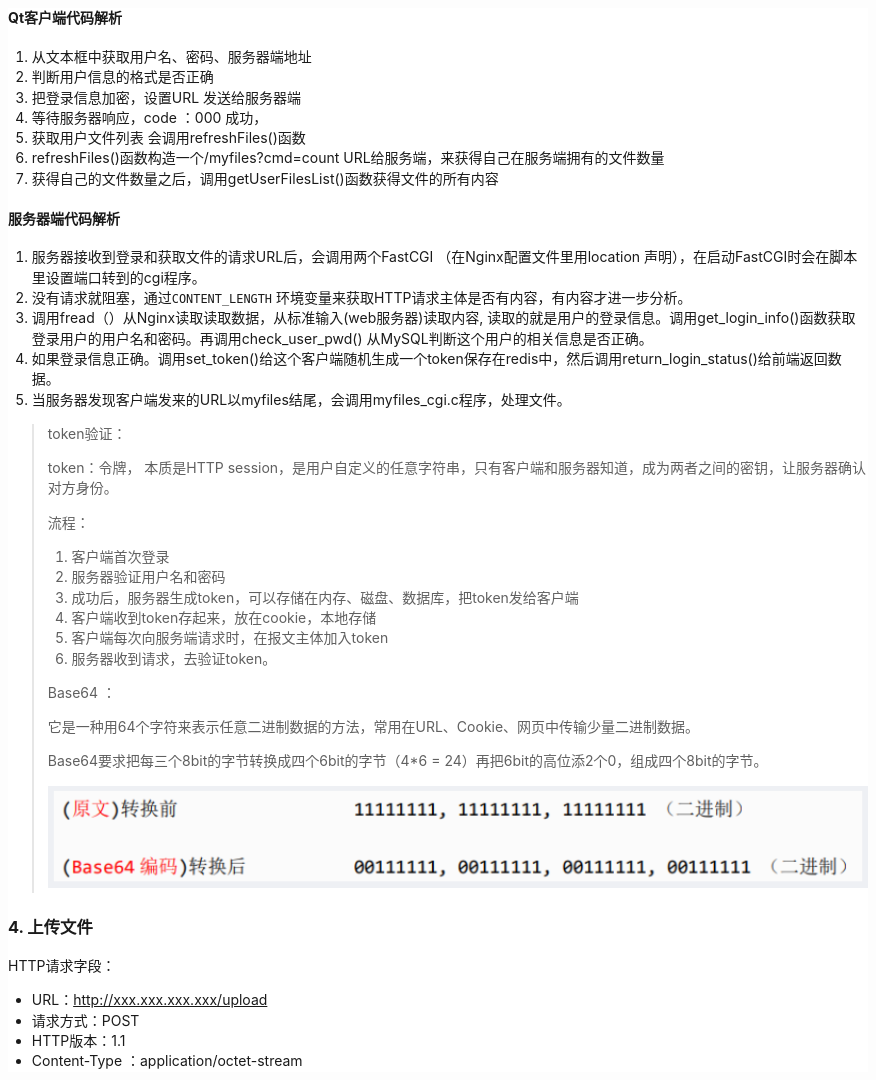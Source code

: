 #### Qt客户端代码解析

1. 从文本框中获取用户名、密码、服务器端地址
2. 判断用户信息的格式是否正确
3. 把登录信息加密，设置URL 发送给服务器端
4. 等待服务器响应，code ：000 成功，
5. 获取用户文件列表 会调用refreshFiles()函数
6. refreshFiles()函数构造一个/myfiles?cmd=count URL给服务端，来获得自己在服务端拥有的文件数量
7. 获得自己的文件数量之后，调用getUserFilesList()函数获得文件的所有内容

#### 服务器端代码解析

1. 服务器接收到登录和获取文件的请求URL后，会调用两个FastCGI （在Nginx配置文件里用location 声明），在启动FastCGI时会在脚本里设置端口转到的cgi程序。
2. 没有请求就阻塞，通过`CONTENT_LENGTH` 环境变量来获取HTTP请求主体是否有内容，有内容才进一步分析。
3. 调用fread（）从Nginx读取读取数据，从标准输入(web服务器)读取内容, 读取的就是用户的登录信息。调用get_login_info()函数获取登录用户的用户名和密码。再调用check_user_pwd() 从MySQL判断这个用户的相关信息是否正确。
4. 如果登录信息正确。调用set_token()给这个客户端随机生成一个token保存在redis中，然后调用return_login_status()给前端返回数据。
5. 当服务器发现客户端发来的URL以myfiles结尾，会调用myfiles_cgi.c程序，处理文件。

>token验证：
>
>token：令牌， 本质是HTTP session，是用户自定义的任意字符串，只有客户端和服务器知道，成为两者之间的密钥，让服务器确认对方身份。
>
>流程：
>
>1. 客户端首次登录
>2. 服务器验证用户名和密码
>3. 成功后，服务器生成token，可以存储在内存、磁盘、数据库，把token发给客户端
>4. 客户端收到token存起来，放在cookie，本地存储
>5. 客户端每次向服务端请求时，在报文主体加入token
>6. 服务器收到请求，去验证token。
>
>Base64 ：
>
>它是一种用64个字符来表示任意二进制数据的方法，常用在URL、Cookie、网页中传输少量二进制数据。
>
>Base64要求把每三个8bit的字节转换成四个6bit的字节（4*6 = 24）再把6bit的高位添2个0，组成四个8bit的字节。
>
>![image-20230728161001926](云盘笔记.assets/image-20230728161001926.png)

### 4. 上传文件

HTTP请求字段：

- URL：http://xxx.xxx.xxx.xxx/upload
- 请求方式：POST
- HTTP版本：1.1
- Content-Type ：application/octet-stream

